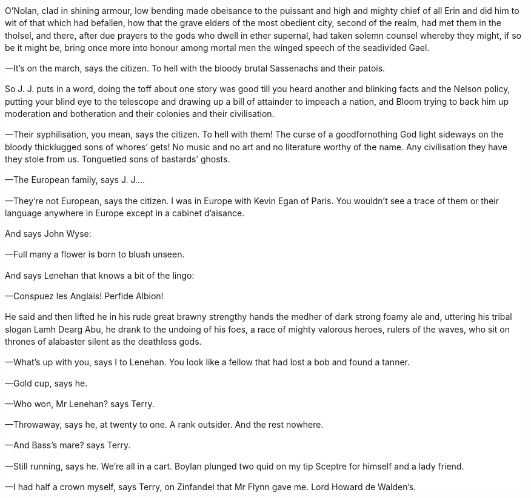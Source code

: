 O’Nolan, clad in shining armour, low bending made obeisance to the
puissant and high and mighty chief of all Erin and did him to wit of
that which had befallen, how that the grave elders of the most obedient
city, second of the realm, had met them in the tholsel, and there, after
due prayers to the gods who dwell in ether supernal, had taken solemn
counsel whereby they might, if so be it might be, bring once more into
honour among mortal men the winged speech of the seadivided Gael.

—It’s on the march, says the citizen. To hell with the bloody brutal
Sassenachs and their patois.

So J. J. puts in a word, doing the toff about one story was good till
you heard another and blinking facts and the Nelson policy, putting your
blind eye to the telescope and drawing up a bill of attainder to impeach
a nation, and Bloom trying to back him up moderation and botheration and
their colonies and their civilisation.

—Their syphilisation, you mean, says the citizen. To hell with
them! The curse of a goodfornothing God light sideways on the bloody
thicklugged sons of whores’ gets! No music and no art and no
literature worthy of the name. Any civilisation they have they stole
from us. Tonguetied sons of bastards’ ghosts.

—The European family, says J. J....

—They’re not European, says the citizen. I was in Europe with Kevin
Egan of Paris. You wouldn’t see a trace of them or their language
anywhere in Europe except in a cabinet d’aisance.

And says John Wyse:

—Full many a flower is born to blush unseen.

And says Lenehan that knows a bit of the lingo:

—Conspuez les Anglais! Perfide Albion!

He said and then lifted he in his rude great brawny strengthy hands the
medher of dark strong foamy ale and, uttering his tribal slogan Lamh
Dearg Abu, he drank to the undoing of his foes, a race of mighty
valorous heroes, rulers of the waves, who sit on thrones of alabaster
silent as the deathless gods.

—What’s up with you, says I to Lenehan. You look like a fellow that
had lost a bob and found a tanner.

—Gold cup, says he.

—Who won, Mr Lenehan? says Terry.

—Throwaway, says he, at twenty to one. A rank outsider. And the rest
nowhere.

—And Bass’s mare? says Terry.

—Still running, says he. We’re all in a cart. Boylan plunged two
quid on my tip Sceptre for himself and a lady friend.

—I had half a crown myself, says Terry, on Zinfandel that Mr Flynn
gave me. Lord Howard de Walden’s.
